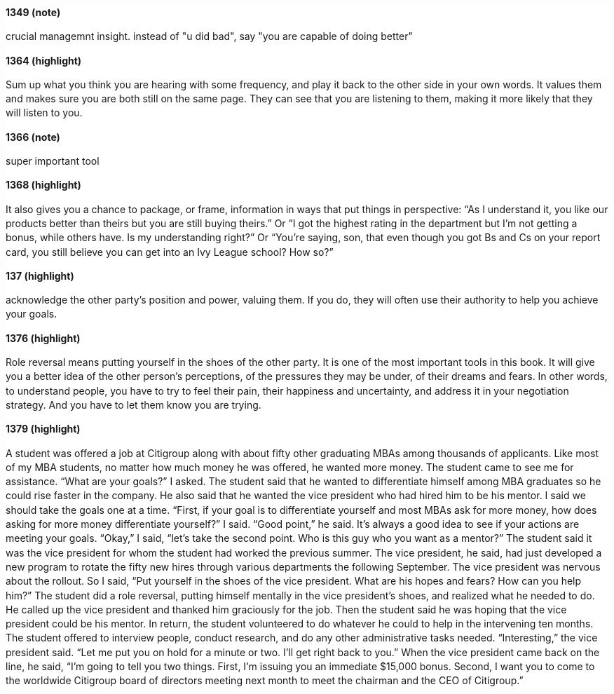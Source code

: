 
**1349 (note)**

crucial managemnt insight. instead of "u did bad", say "you are capable of doing better"


**1364 (highlight)**

Sum up what you think you are hearing with some frequency, and play it back to the other side in your own words. It values them and makes sure you are both still on the same page. They can see that you are listening to them, making it more likely that they will listen to you.


**1366 (note)**

super important tool


**1368 (highlight)**

It also gives you a chance to package, or frame, information in ways that put things in perspective: “As I understand it, you like our products better than theirs but you are still buying theirs.” Or “I got the highest rating in the department but I’m not getting a bonus, while others have. Is my understanding right?” Or “You’re saying, son, that even though you got Bs and Cs on your report card, you still believe you can get into an Ivy League school? How so?”


**137 (highlight)**

acknowledge the other party’s position and power, valuing them. If you do, they will often use their authority to help you achieve your goals.


**1376 (highlight)**

Role reversal means putting yourself in the shoes of the other party. It is one of the most important tools in this book. It will give you a better idea of the other person’s perceptions, of the pressures they may be under, of their dreams and fears. In other words, to understand people, you have to try to feel their pain, their happiness and uncertainty, and address it in your negotiation strategy. And you have to let them know you are trying.


**1379 (highlight)**

A student was offered a job at Citigroup along with about fifty other graduating MBAs among thousands of applicants. Like most of my MBA students, no matter how much money he was offered, he wanted more money. The student came to see me for assistance. “What are your goals?” I asked. The student said that he wanted to differentiate himself among MBA graduates so he could rise faster in the company. He also said that he wanted the vice president who had hired him to be his mentor. I said we should take the goals one at a time. “First, if your goal is to differentiate yourself and most MBAs ask for more money, how does asking for more money differentiate yourself?” I said. “Good point,” he said. It’s always a good idea to see if your actions are meeting your goals. “Okay,” I said, “let’s take the second point. Who is this guy who you want as a mentor?” The student said it was the vice president for whom the student had worked the previous summer. The vice president, he said, had just developed a new program to rotate the fifty new hires through various departments the following September. The vice president was nervous about the rollout. So I said, “Put yourself in the shoes of the vice president. What are his hopes and fears? How can you help him?” The student did a role reversal, putting himself mentally in the vice president’s shoes, and realized what he needed to do. He called up the vice president and thanked him graciously for the job. Then the student said he was hoping that the vice president could be his mentor. In return, the student volunteered to do whatever he could to help in the intervening ten months. The student offered to interview people, conduct research, and do any other administrative tasks needed. “Interesting,” the vice president said. “Let me put you on hold for a minute or two. I’ll get right back to you.” When the vice president came back on the line, he said, “I’m going to tell you two things. First, I’m issuing you an immediate $15,000 bonus. Second, I want you to come to the worldwide Citigroup board of directors meeting next month to meet the chairman and the CEO of Citigroup.”
